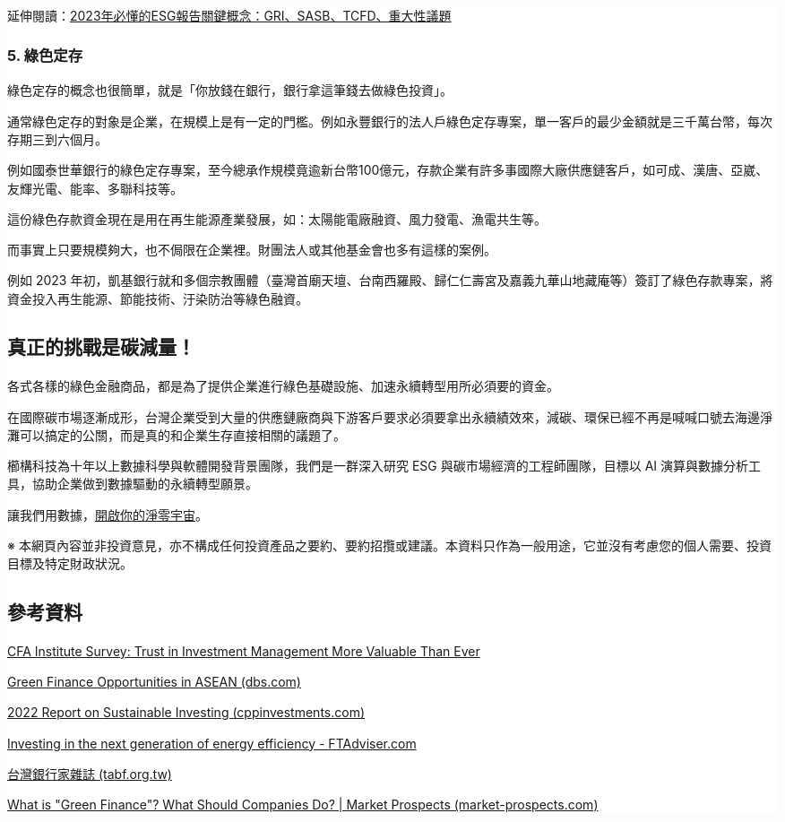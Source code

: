 延伸閱讀：[2023年必懂的ESG報告關鍵概念：GRI、SASB、TCFD、重大性議題](https://combogic.com/blog/esg-report-key-concepts.html)

### 5. 綠色定存

綠色定存的概念也很簡單，就是「你放錢在銀行，銀行拿這筆錢去做綠色投資」。

通常綠色定存的對象是企業，在規模上是有一定的門檻。例如永豐銀行的法人戶綠色定存專案，單一客戶的最少金額就是三千萬台幣，每次存期三到六個月。

例如國泰世華銀行的綠色定存專案，至今總承作規模竟逾新台幣100億元，存款企業有許多事國際大廠供應鏈客戶，如可成、漢唐、亞崴、友輝光電、能率、多聯科技等。

這份綠色存款資金現在是用在再生能源產業發展，如：太陽能電廠融資、風力發電、漁電共生等。

而事實上只要規模夠大，也不侷限在企業裡。財團法人或其他基金會也多有這樣的案例。

例如 2023 年初，凱基銀行就和多個宗教團體（臺灣首廟天壇、台南西羅殿、歸仁仁壽宮及嘉義九華山地藏庵等）簽訂了綠色存款專案，將資金投入再生能源、節能技術、汙染防治等綠色融資。

## 真正的挑戰是碳減量！

各式各樣的綠色金融商品，都是為了提供企業進行綠色基礎設施、加速永續轉型用所必須要的資金。

在國際碳市場逐漸成形，台灣企業受到大量的供應鏈廠商與下游客戶要求必須要拿出永續績效來，減碳、環保已經不再是喊喊口號去海邊淨灘可以搞定的公關，而是真的和企業生存直接相關的議題了。

櫛構科技為十年以上數據科學與軟體開發背景團隊，我們是一群深入研究 ESG 與碳市場經濟的工程師團隊，目標以 AI 演算與數據分析工具，協助企業做到數據驅動的永續轉型願景。

讓我們用數據，[開啟你的淨零宇宙](https://combogic.com/)。


※ 本網頁內容並非投資意見，亦不構成任何投資產品之要約、要約招攬或建議。本資料只作為一般用途，它並沒有考慮您的個人需要、投資目標及特定財政狀況。


## 參考資料

[CFA Institute Survey: Trust in Investment Management More Valuable Than Ever](https://www.cfainstitute.org/en/about/press-releases/2020/cfa-institute-survey-trust-in-investment-management-more-valuable-than-ever)

[Green Finance Opportunities in ASEAN (dbs.com)](https://www.dbs.com/iwov-resources/images/sustainability/img/Green_Finance_Opportunities_in_ASEAN.pdf)

[2022 Report on Sustainable Investing (cppinvestments.com)](https://www.cppinvestments.com/wp-content/uploads/2022/11/2022-Report-on-Sustainable-Investing-CPP-Investments-EN.pdf)

[Investing in the next generation of energy efficiency - FTAdviser.com](https://www.ftadviser.com/investments/2021/10/07/investing-in-the-next-generation-of-energy-efficiency/)

[台灣銀行家雜誌 (tabf.org.tw)](https://taiwanbanker.tabf.org.tw/paperFreeDetail?id=3227)

[What is "Green Finance"? What Should Companies Do? | Market Prospects (market-prospects.com)](https://www.market-prospects.com/articles/what-is-green-finance)
